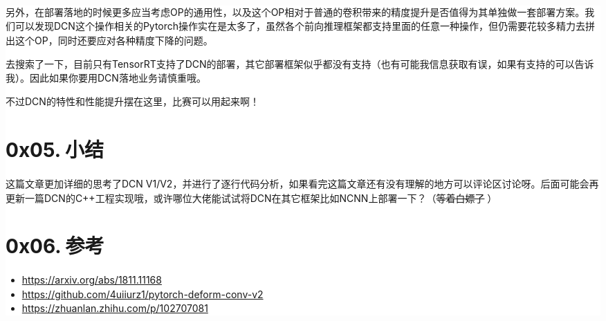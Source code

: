 另外，在部署落地的时候更多应当考虑OP的通用性，以及这个OP相对于普通的卷积带来的精度提升是否值得为其单独做一套部署方案。我们可以发现DCN这个操作相关的Pytorch操作实在是太多了，虽然各个前向推理框架都支持里面的任意一种操作，但仍需要花较多精力去拼出这个OP，同时还要应对各种精度下降的问题。

去搜索了一下，目前只有TensorRT支持了DCN的部署，其它部署框架似乎都没有支持（也有可能我信息获取有误，如果有支持的可以告诉我）。因此如果你要用DCN落地业务请慎重哦。

不过DCN的特性和性能提升摆在这里，比赛可以用起来啊！

# 0x05. 小结
这篇文章更加详细的思考了DCN V1/V2，并进行了逐行代码分析，如果看完这篇文章还有没有理解的地方可以评论区讨论呀。后面可能会再更新一篇DCN的C++工程实现哦，或许哪位大佬能试试将DCN在其它框架比如NCNN上部署一下？（~~等着白嫖了~~ ）


# 0x06. 参考
- https://arxiv.org/abs/1811.11168
- https://github.com/4uiiurz1/pytorch-deform-conv-v2
- https://zhuanlan.zhihu.com/p/102707081